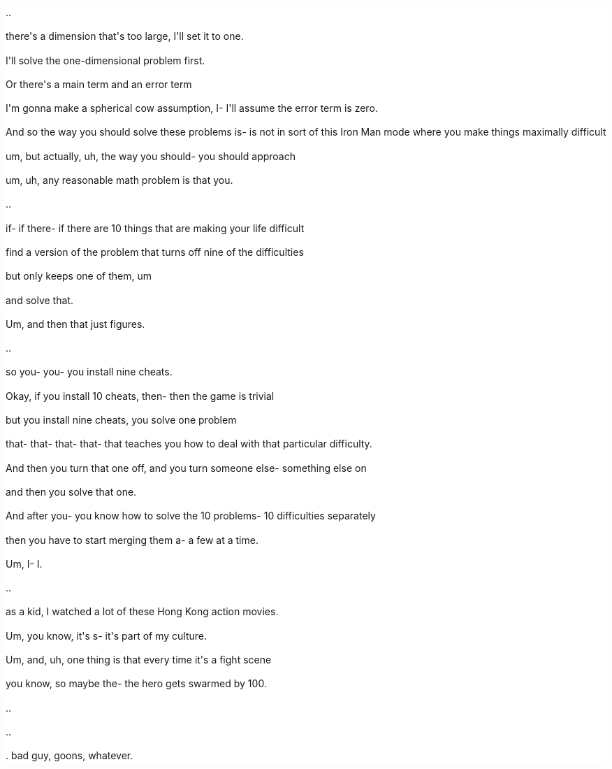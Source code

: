 ..

there's a dimension that's too large, I'll set it to one.

I'll solve the one-dimensional problem first.

Or there's a main term and an error term

I'm gonna make a spherical cow assumption, I- I'll assume the error term is zero.

And so the way you should solve these problems is- is not in sort of this Iron Man mode where you make things maximally difficult

um, but actually, uh, the way you should- you should approach

um, uh, any reasonable math problem is that you.

..

if- if there- if there are 10 things that are making your life difficult

find a version of the problem that turns off nine of the difficulties

but only keeps one of them, um

and solve that.

Um, and then that just figures.

..

so you- you- you install nine cheats.

Okay, if you install 10 cheats, then- then the game is trivial

but you install nine cheats, you solve one problem

that- that- that- that- that teaches you how to deal with that particular difficulty.

And then you turn that one off, and you turn someone else- something else on

and then you solve that one.

And after you- you know how to solve the 10 problems- 10 difficulties separately

then you have to start merging them a- a few at a time.

Um, I- I.

..

as a kid, I watched a lot of these Hong Kong action movies.

Um, you know, it's s- it's part of my culture.

Um, and, uh, one thing is that every time it's a fight scene

you know, so maybe the- the hero gets swarmed by 100.

..

..

. bad guy, goons, whatever.
